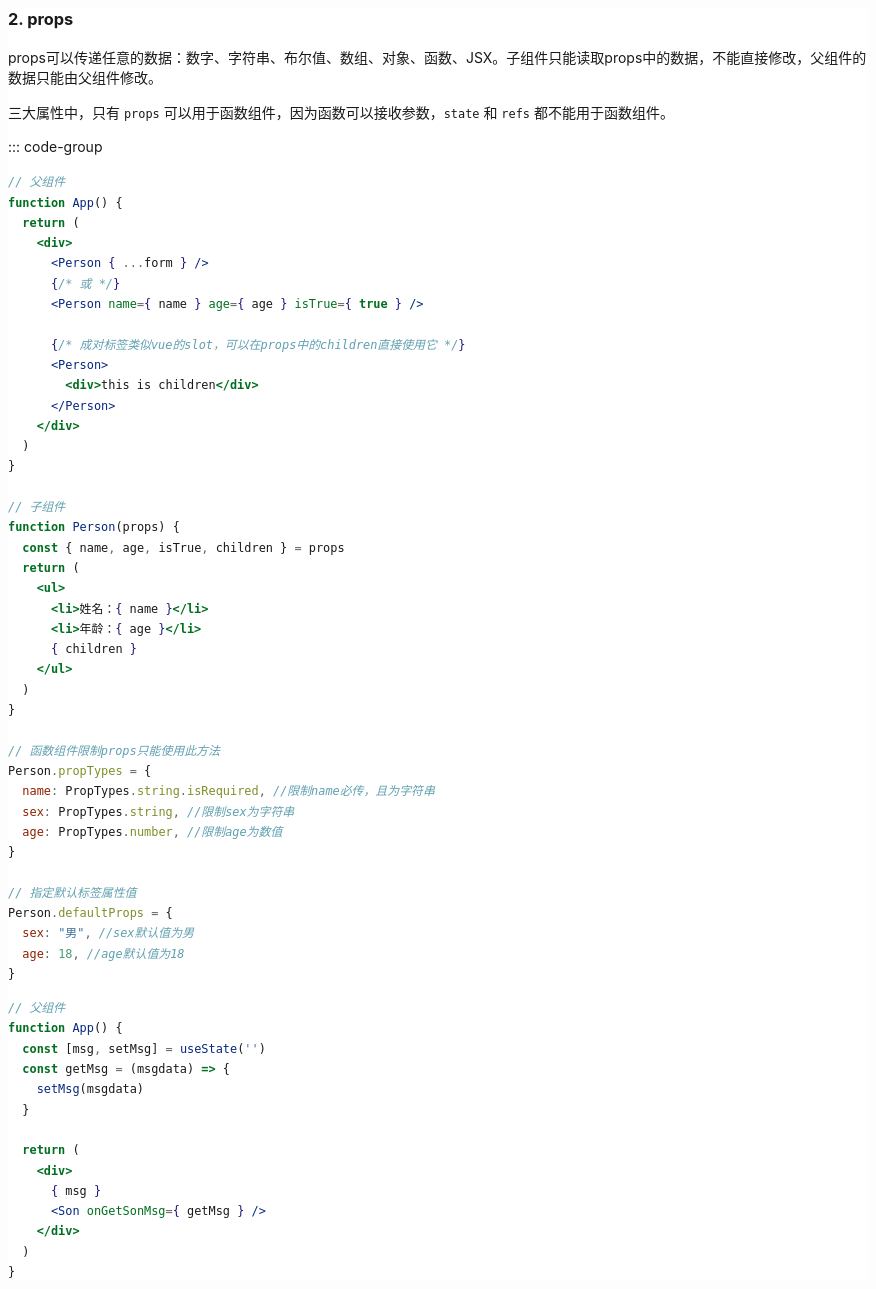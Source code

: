 ### 2. props
props可以传递任意的数据：数字、字符串、布尔值、数组、对象、函数、JSX。子组件只能读取props中的数据，不能直接修改，父组件的数据只能由父组件修改。

三大属性中，只有 `props` 可以用于函数组件，因为函数可以接收参数，`state` 和 `refs` 都不能用于函数组件。

::: code-group
```jsx [父传子]
// 父组件
function App() {
  return (
    <div>
      <Person { ...form } />
      {/* 或 */}
      <Person name={ name } age={ age } isTrue={ true } />

      {/* 成对标签类似vue的slot，可以在props中的children直接使用它 */}
      <Person>
        <div>this is children</div>
      </Person>
    </div>
  )
}

// 子组件
function Person(props) {
  const { name, age, isTrue, children } = props
  return (
    <ul>
      <li>姓名：{ name }</li>
      <li>年龄：{ age }</li>
      { children }
    </ul>
  )
}

// 函数组件限制props只能使用此方法
Person.propTypes = {
  name: PropTypes.string.isRequired, //限制name必传，且为字符串
  sex: PropTypes.string, //限制sex为字符串
  age: PropTypes.number, //限制age为数值
}

// 指定默认标签属性值
Person.defaultProps = {
  sex: "男", //sex默认值为男
  age: 18, //age默认值为18
}
```

```jsx [子传父]
// 父组件
function App() {
  const [msg, setMsg] = useState('')
  const getMsg = (msgdata) => {
    setMsg(msgdata)
  }

  return (
    <div>
      { msg }
      <Son onGetSonMsg={ getMsg } />
    </div>
  )
}

```